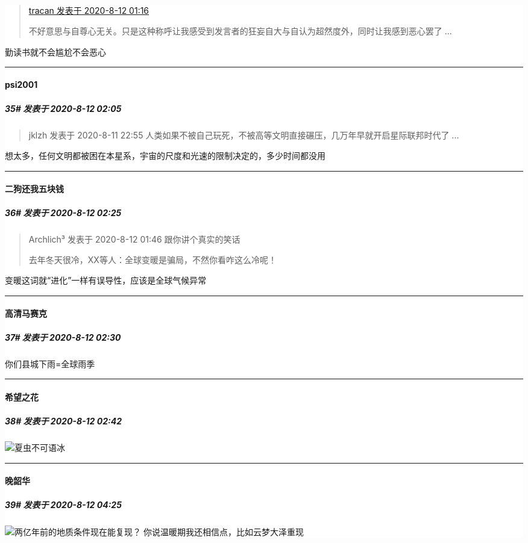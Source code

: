 
<blockquote><a href="httphttps://bbs.saraba1st.com/2b/forum.php?mod=redirect&amp;goto=findpost&amp;pid=48398726&amp;ptid=1954265" target="_blank">tracan 发表于 2020-8-12 01:16</a>

不好意思与自尊心无关。只是这种称呼让我感受到发言者的狂妄自大与自认为超然度外，同时让我感到恶心罢了 ...</blockquote>
勤读书就不会尴尬不会恶心


-----

####  psi2001  
##### 35#       发表于 2020-8-12 02:05


<blockquote>jklzh 发表于 2020-8-11 22:55
人类如果不被自己玩死，不被高等文明直接碾压，几万年早就开启星际联邦时代了 ...</blockquote>
想太多，任何文明都被困在本星系，宇宙的尺度和光速的限制决定的，多少时间都没用


-----

####  二狗还我五块钱  
##### 36#       发表于 2020-8-12 02:25


<blockquote>Archlich³ 发表于 2020-8-12 01:46
跟你讲个真实的笑话


去年冬天很冷，XX等人：全球变暖是骗局，不然你看咋这么冷呢！
</blockquote>
变暖这词就“进化”一样有误导性，应该是全球气候异常


-----

####  高清马赛克  
##### 37#       发表于 2020-8-12 02:30


你们县城下雨=全球雨季


-----

####  希望之花  
##### 38#       发表于 2020-8-12 02:42


<img src="https://static.saraba1st.com/image/smiley/face2017/037.png" referrerpolicy="no-referrer">夏虫不可语冰


-----

####  晚韶华  
##### 39#       发表于 2020-8-12 04:25


<img src="https://static.saraba1st.com/image/smiley/face2017/001.png" referrerpolicy="no-referrer">两亿年前的地质条件现在能复现？
你说温暖期我还相信点，比如云梦大泽重现
